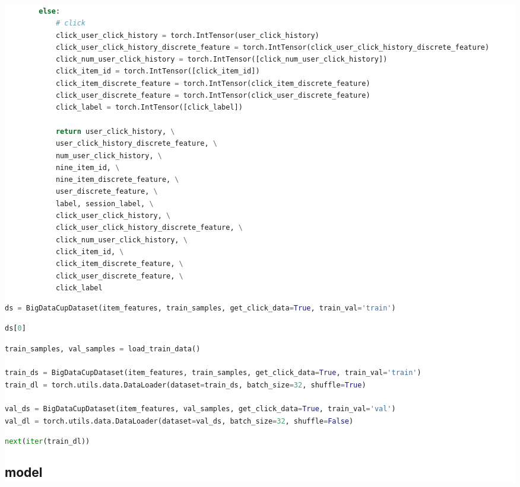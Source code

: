 ```python id="LhnPDrwEq8GK"
        else:
            # click
            click_user_click_history = torch.IntTensor(user_click_history)
            click_user_click_history_discrete_feature = torch.IntTensor(click_user_click_history_discrete_feature)
            click_num_user_click_history = torch.IntTensor([click_num_user_click_history])
            click_item_id = torch.IntTensor([click_item_id])
            click_item_discrete_feature = torch.IntTensor(click_item_discrete_feature)
            click_user_discrete_feature = torch.IntTensor(click_user_discrete_feature)
            click_label = torch.IntTensor([click_label])

            return user_click_history, \
            user_click_history_discrete_feature, \
            num_user_click_history, \
            nine_item_id, \
            nine_item_discrete_feature, \
            user_discrete_feature, \
            label, session_label, \
            click_user_click_history, \
            click_user_click_history_discrete_feature, \
            click_num_user_click_history, \
            click_item_id, \
            click_item_discrete_feature, \
            click_user_discrete_feature, \
            click_label

```

```python id="GeMu5TTrsW4y"
ds = BigDataCupDataset(item_features, train_samples, get_click_data=True, train_val='train')
```

```python colab={"base_uri": "https://localhost:8080/"} id="C43dO07JNsZu" executionInfo={"status": "ok", "timestamp": 1629555532840, "user_tz": -480, "elapsed": 446, "user": {"displayName": "Tzu-Heng Lin", "photoUrl": "https://lh3.googleusercontent.com/a-/AOh14GiD2y1K7AjV8IekJ4j57pQP6AoOEiHbcW-XWKzorw=s64", "userId": "11900644505227993241"}} outputId="f09ad306-cf45-4753-fe33-2a2f400f6d1f"
ds[0]
```

```python colab={"base_uri": "https://localhost:8080/"} id="O4gRymk3y4NA" executionInfo={"status": "ok", "timestamp": 1629555551496, "user_tz": -480, "elapsed": 18661, "user": {"displayName": "Tzu-Heng Lin", "photoUrl": "https://lh3.googleusercontent.com/a-/AOh14GiD2y1K7AjV8IekJ4j57pQP6AoOEiHbcW-XWKzorw=s64", "userId": "11900644505227993241"}} outputId="509584fe-df03-4687-e02b-2ec408af8f55"
train_samples, val_samples = load_train_data()

train_ds = BigDataCupDataset(item_features, train_samples, get_click_data=True, train_val='train')
train_dl = torch.utils.data.DataLoader(dataset=train_ds, batch_size=32, shuffle=True)

val_ds = BigDataCupDataset(item_features, val_samples, get_click_data=True, train_val='val')
val_dl = torch.utils.data.DataLoader(dataset=val_ds, batch_size=32, shuffle=False)
```

```python colab={"base_uri": "https://localhost:8080/"} id="YLzEpwfVuCwK" executionInfo={"status": "ok", "timestamp": 1629555551499, "user_tz": -480, "elapsed": 30, "user": {"displayName": "Tzu-Heng Lin", "photoUrl": "https://lh3.googleusercontent.com/a-/AOh14GiD2y1K7AjV8IekJ4j57pQP6AoOEiHbcW-XWKzorw=s64", "userId": "11900644505227993241"}} outputId="038d7eee-8346-4b4c-d1cf-5185edfba634"
next(iter(train_dl))
```


## model


